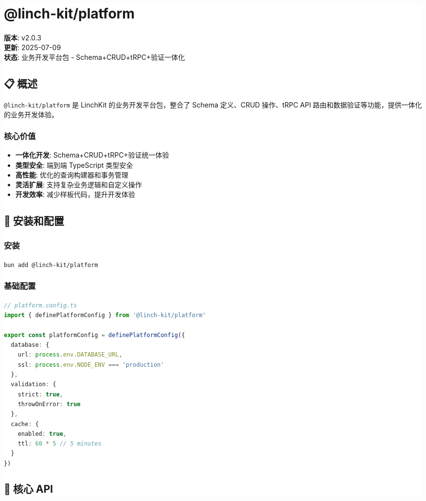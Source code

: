 # @linch-kit/platform

**版本**: v2.0.3  
**更新**: 2025-07-09  
**状态**: 业务开发平台包 - Schema+CRUD+tRPC+验证一体化

## 📋 概述

`@linch-kit/platform` 是 LinchKit 的业务开发平台包，整合了 Schema 定义、CRUD 操作、tRPC API 路由和数据验证等功能，提供一体化的业务开发体验。

### 核心价值

- **一体化开发**: Schema+CRUD+tRPC+验证统一体验
- **类型安全**: 端到端 TypeScript 类型安全
- **高性能**: 优化的查询构建器和事务管理
- **灵活扩展**: 支持复杂业务逻辑和自定义操作
- **开发效率**: 减少样板代码，提升开发体验

## 🚀 安装和配置

### 安装

```bash
bun add @linch-kit/platform
```

### 基础配置

```typescript
// platform.config.ts
import { definePlatformConfig } from '@linch-kit/platform'

export const platformConfig = definePlatformConfig({
  database: {
    url: process.env.DATABASE_URL,
    ssl: process.env.NODE_ENV === 'production'
  },
  validation: {
    strict: true,
    throwOnError: true
  },
  cache: {
    enabled: true,
    ttl: 60 * 5 // 5 minutes
  }
})
```

## 🔧 核心 API
